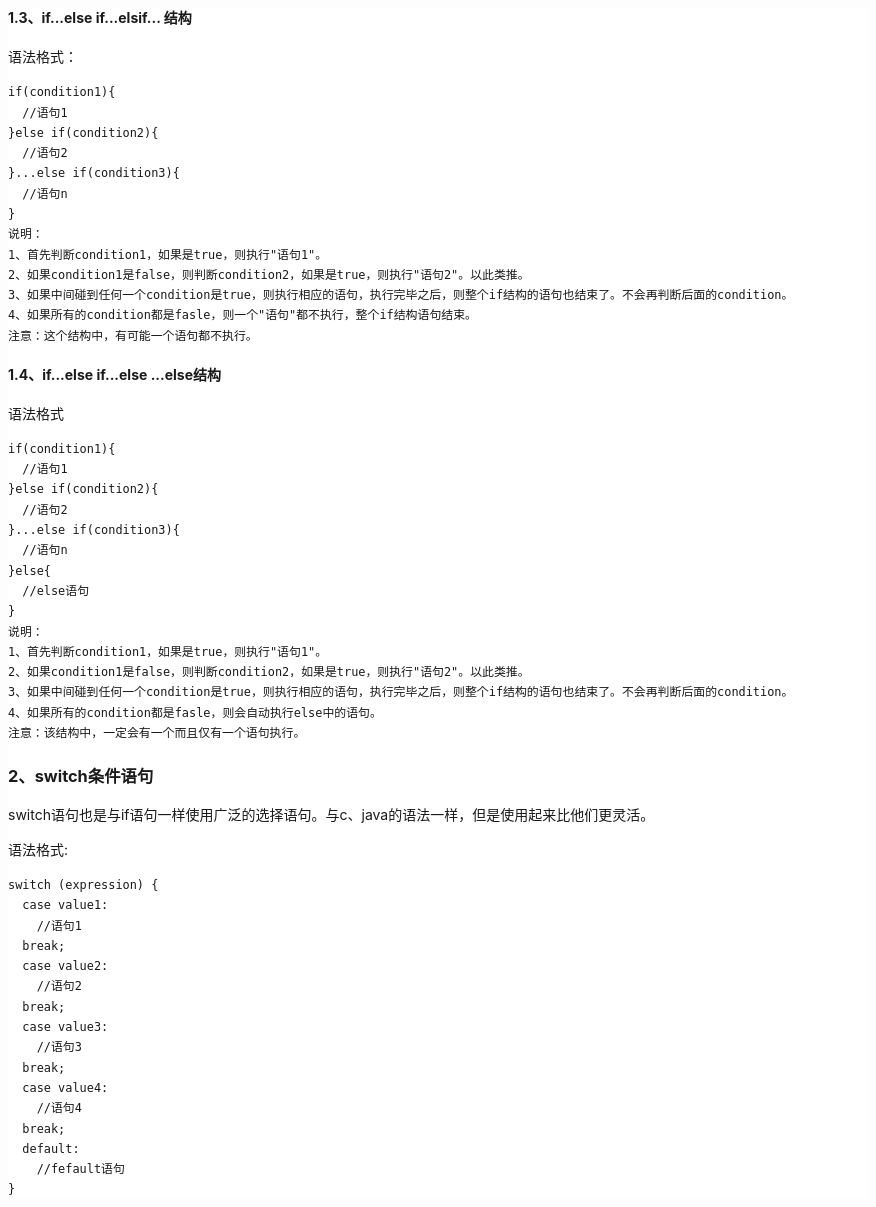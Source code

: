 #### 1.3、if...else if...elsif... 结构

语法格式：

```
if(condition1){
  //语句1
}else if(condition2){
  //语句2
}...else if(condition3){
  //语句n
}
说明：
1、首先判断condition1，如果是true，则执行"语句1"。
2、如果condition1是false，则判断condition2，如果是true，则执行"语句2"。以此类推。
3、如果中间碰到任何一个condition是true，则执行相应的语句，执行完毕之后，则整个if结构的语句也结束了。不会再判断后面的condition。
4、如果所有的condition都是fasle，则一个"语句"都不执行，整个if结构语句结束。
注意：这个结构中，有可能一个语句都不执行。
```

#### 1.4、if...else if...else ...else结构

语法格式

```
if(condition1){
  //语句1
}else if(condition2){
  //语句2
}...else if(condition3){
  //语句n
}else{
  //else语句
}
说明：
1、首先判断condition1，如果是true，则执行"语句1"。
2、如果condition1是false，则判断condition2，如果是true，则执行"语句2"。以此类推。
3、如果中间碰到任何一个condition是true，则执行相应的语句，执行完毕之后，则整个if结构的语句也结束了。不会再判断后面的condition。
4、如果所有的condition都是fasle，则会自动执行else中的语句。
注意：该结构中，一定会有一个而且仅有一个语句执行。

```

### 2、switch条件语句

switch语句也是与if语句一样使用广泛的选择语句。与c、java的语法一样，但是使用起来比他们更灵活。

语法格式:

```
switch (expression) {
  case value1: 
    //语句1
  break;
  case value2: 
    //语句2
  break;
  case value3: 
    //语句3
  break;
  case value4: 
    //语句4
  break;
  default: 
    //fefault语句
}
```
